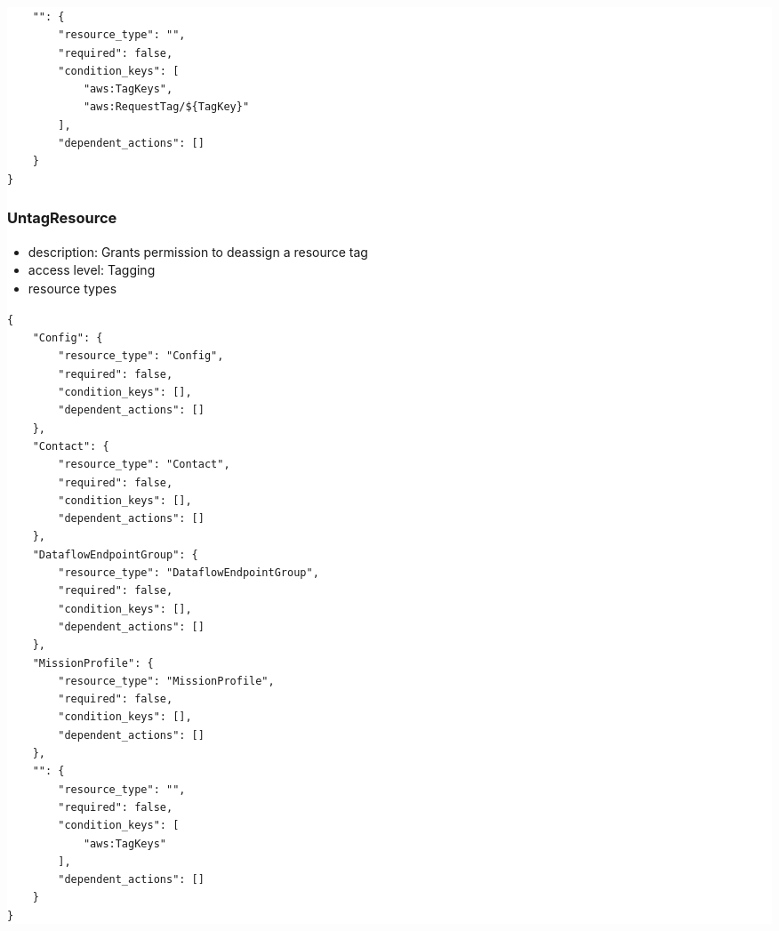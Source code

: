 ```
    "": {
        "resource_type": "",
        "required": false,
        "condition_keys": [
            "aws:TagKeys",
            "aws:RequestTag/${TagKey}"
        ],
        "dependent_actions": []
    }
}
```

### UntagResource

- description: Grants permission to deassign a resource tag
- access level: Tagging
- resource types

```
{
    "Config": {
        "resource_type": "Config",
        "required": false,
        "condition_keys": [],
        "dependent_actions": []
    },
    "Contact": {
        "resource_type": "Contact",
        "required": false,
        "condition_keys": [],
        "dependent_actions": []
    },
    "DataflowEndpointGroup": {
        "resource_type": "DataflowEndpointGroup",
        "required": false,
        "condition_keys": [],
        "dependent_actions": []
    },
    "MissionProfile": {
        "resource_type": "MissionProfile",
        "required": false,
        "condition_keys": [],
        "dependent_actions": []
    },
    "": {
        "resource_type": "",
        "required": false,
        "condition_keys": [
            "aws:TagKeys"
        ],
        "dependent_actions": []
    }
}
```
